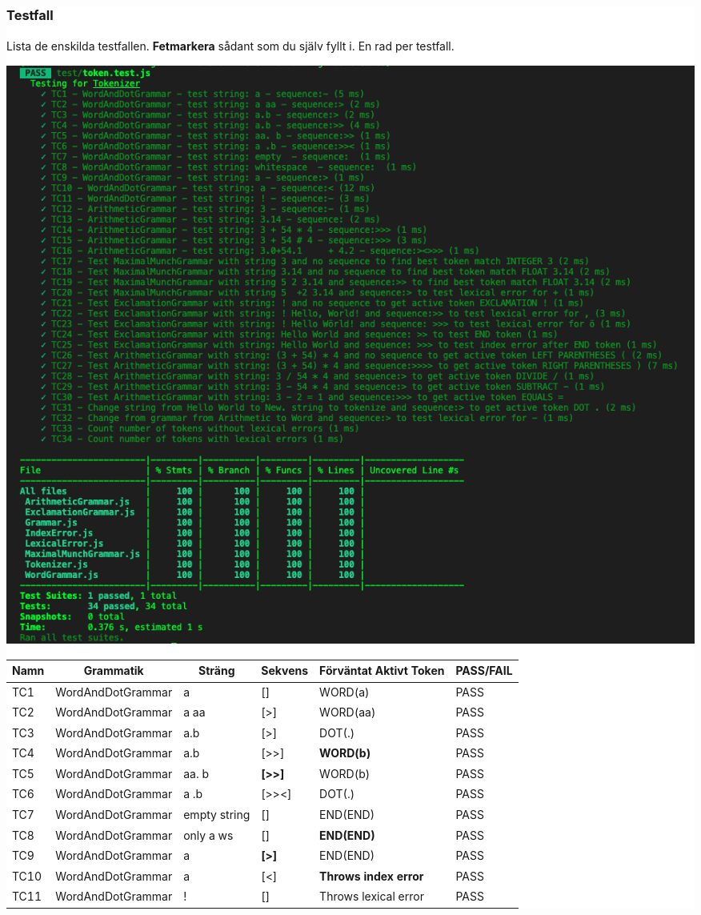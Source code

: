 ### Testfall
Lista de enskilda testfallen. **Fetmarkera** sådant som du själv fyllt i. En rad per testfall.  

![Test Rapport](test/testReport.png)  



| Namn      | Grammatik | Sträng | Sekvens | Förväntat Aktivt Token | PASS/FAIL |
| --------- | --------- | ------ | ------- | ------------ | --------- |
| TC1 | WordAndDotGrammar  | a | [] | WORD(a) | PASS |
| TC2 | WordAndDotGrammar  | a aa | [>] | WORD(aa) | PASS |
| TC3 | WordAndDotGrammar  | a.b | [>] | DOT(.)  | PASS |
| TC4 | WordAndDotGrammar  | a.b | [>>] | **WORD(b)**  | PASS |
| TC5 | WordAndDotGrammar  | aa. b | **[>>]** | WORD(b)  | PASS |
| TC6 | WordAndDotGrammar  |  a .b  | [>><] | DOT(.) | PASS |
| TC7 | WordAndDotGrammar  |  empty string | [] | END(END)  | PASS |
| TC8 | WordAndDotGrammar  | only a ws    | [] | **END(END)**  | PASS |
| TC9 | WordAndDotGrammar  |  a      | **[>]** | END(END)  | PASS |
| TC10 | WordAndDotGrammar  |  a      | [<] | **Throws index error** | PASS |
| TC11 | WordAndDotGrammar  |  !      | [] | Throws lexical error | PASS |